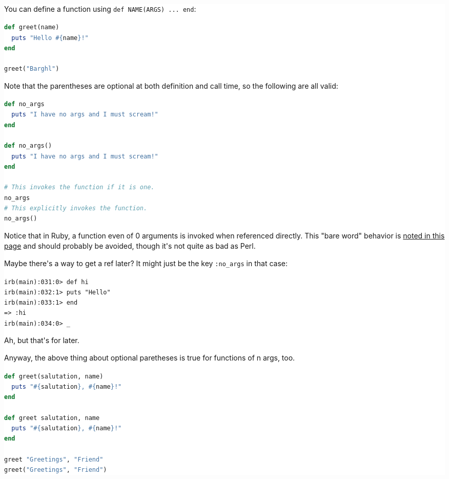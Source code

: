You can define a function using `def NAME(ARGS) ... end`:

```ruby
def greet(name)
  puts "Hello #{name}!"
end

greet("Barghl")
```

Note that the parentheses are optional at both definition and call time, so the following are all valid:

```ruby
def no_args
  puts "I have no args and I must scream!"
end

def no_args()
  puts "I have no args and I must scream!"
end

# This invokes the function if it is one.
no_args
# This explicitly invokes the function.
no_args()
```

Notice that in Ruby, a function even of 0 arguments is invoked when referenced directly.  This "bare word" behavior is [noted in this page](http://rubylearning.com/satishtalim/variables_and_assignment.html) and should probably be avoided, though it's not quite as bad as Perl.

Maybe there's a way to get a ref later?  It might just be the key `:no_args` in that case:

```
irb(main):031:0> def hi
irb(main):032:1> puts "Hello"
irb(main):033:1> end
=> :hi
irb(main):034:0> _
```

Ah, but that's for later.

Anyway, the above thing about optional paretheses is true for functions of n args, too.

```ruby
def greet(salutation, name)
  puts "#{salutation}, #{name}!"
end

def greet salutation, name
  puts "#{salutation}, #{name}!"
end

greet "Greetings", "Friend"
greet("Greetings", "Friend")
```
